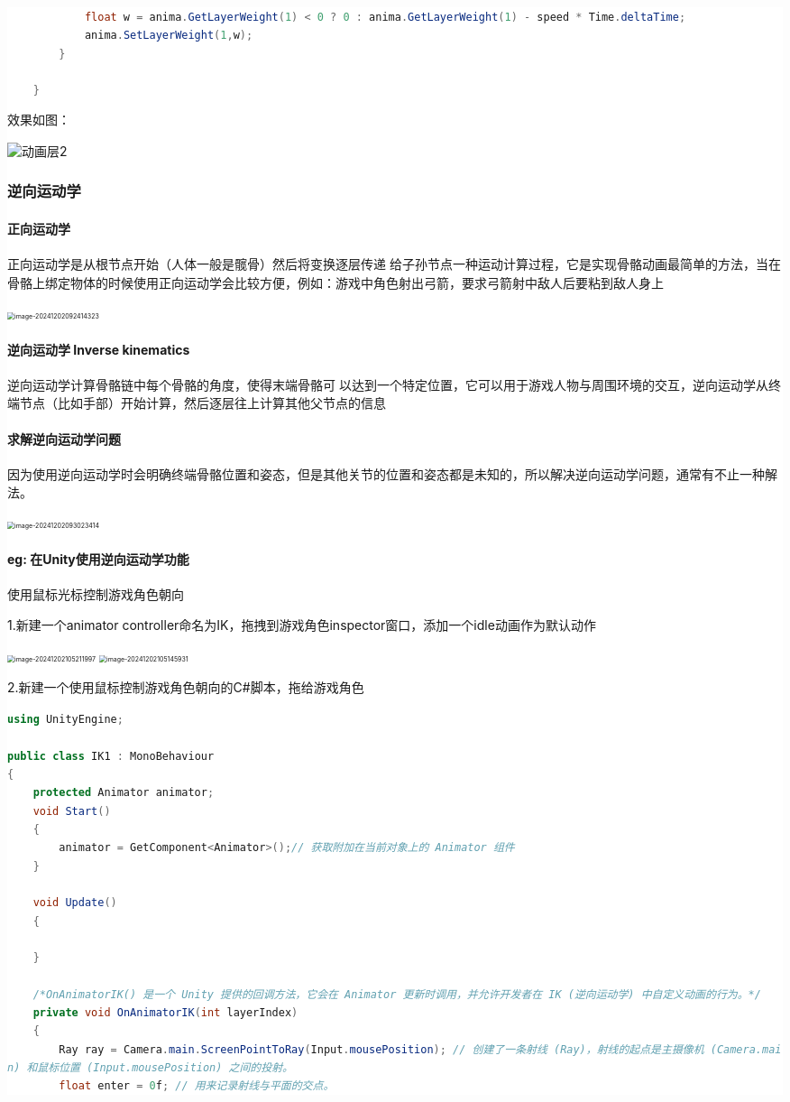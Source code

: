```c#
            float w = anima.GetLayerWeight(1) < 0 ? 0 : anima.GetLayerWeight(1) - speed * Time.deltaTime;
            anima.SetLayerWeight(1,w);
        }
            
    }
```

效果如图：

![动画层2](image/动画层2.gif)

### 逆向运动学

#### 正向运动学

正向运动学是从根节点开始（人体一般是髋骨）然后将变换逐层传递 给子孙节点一种运动计算过程，它是实现骨骼动画最简单的方法，当在骨骼上绑定物体的时候使用正向运动学会比较方便，例如：游戏中角色射出弓箭，要求弓箭射中敌人后要粘到敌人身上

<img src="image/image-20241202092414323.png" alt="image-20241202092414323" style="zoom:50%;" />

#### 逆向运动学 Inverse kinematics

逆向运动学计算骨骼链中每个骨骼的角度，使得末端骨骼可 以达到一个特定位置，它可以用于游戏人物与周围环境的交互，逆向运动学从终端节点（比如手部）开始计算，然后逐层往上计算其他父节点的信息

#### 求解逆向运动学问题

因为使用逆向运动学时会明确终端骨骼位置和姿态，但是其他关节的位置和姿态都是未知的，所以解决逆向运动学问题，通常有不止一种解法。

<img src="image/image-20241202093023414.png" alt="image-20241202093023414" style="zoom:50%;" />

#### eg: 在Unity使用逆向运动学功能

使用鼠标光标控制游戏角色朝向

1.新建一个animator controller命名为IK，拖拽到游戏角色inspector窗口，添加一个idle动画作为默认动作

<img src="image/image-20241202105211997.png" alt="image-20241202105211997" style="zoom:50%;" />

<img src="image/image-20241202105145931.png" alt="image-20241202105145931" style="zoom:50%;" />

2.新建一个使用鼠标控制游戏角色朝向的C#脚本，拖给游戏角色

```c#
using UnityEngine;

public class IK1 : MonoBehaviour
{
    protected Animator animator;
    void Start()
    {
        animator = GetComponent<Animator>();// 获取附加在当前对象上的 Animator 组件
    }

    void Update()
    {
        
    }

    /*OnAnimatorIK() 是一个 Unity 提供的回调方法，它会在 Animator 更新时调用，并允许开发者在 IK (逆向运动学) 中自定义动画的行为。*/
    private void OnAnimatorIK(int layerIndex)
    {
        Ray ray = Camera.main.ScreenPointToRay(Input.mousePosition); // 创建了一条射线 (Ray)，射线的起点是主摄像机 (Camera.main) 和鼠标位置 (Input.mousePosition) 之间的投射。
        float enter = 0f; // 用来记录射线与平面的交点。
```